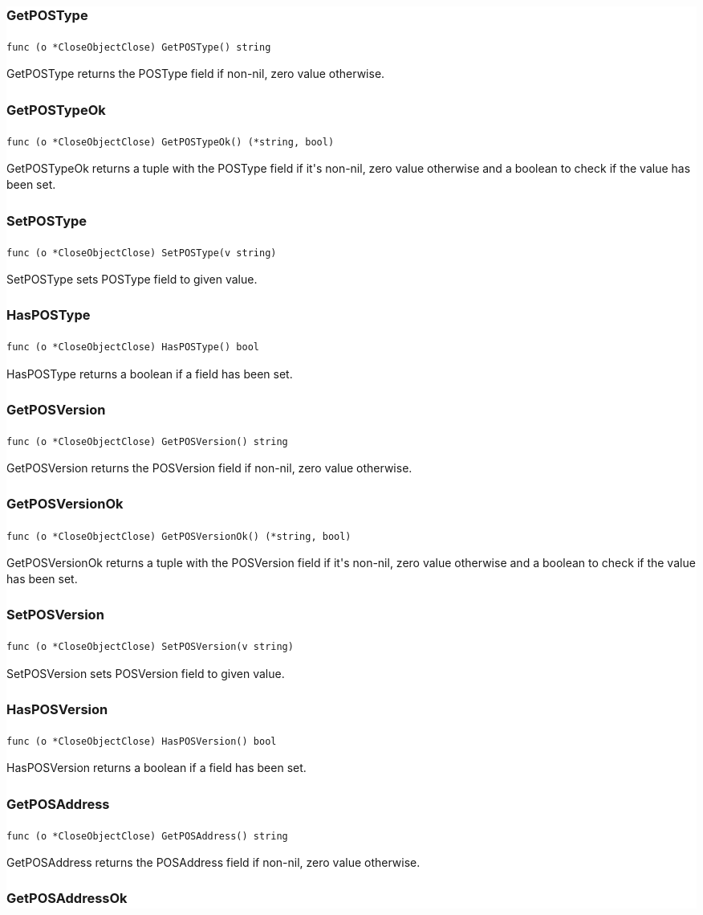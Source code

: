 ### GetPOSType

`func (o *CloseObjectClose) GetPOSType() string`

GetPOSType returns the POSType field if non-nil, zero value otherwise.

### GetPOSTypeOk

`func (o *CloseObjectClose) GetPOSTypeOk() (*string, bool)`

GetPOSTypeOk returns a tuple with the POSType field if it's non-nil, zero value otherwise
and a boolean to check if the value has been set.

### SetPOSType

`func (o *CloseObjectClose) SetPOSType(v string)`

SetPOSType sets POSType field to given value.

### HasPOSType

`func (o *CloseObjectClose) HasPOSType() bool`

HasPOSType returns a boolean if a field has been set.

### GetPOSVersion

`func (o *CloseObjectClose) GetPOSVersion() string`

GetPOSVersion returns the POSVersion field if non-nil, zero value otherwise.

### GetPOSVersionOk

`func (o *CloseObjectClose) GetPOSVersionOk() (*string, bool)`

GetPOSVersionOk returns a tuple with the POSVersion field if it's non-nil, zero value otherwise
and a boolean to check if the value has been set.

### SetPOSVersion

`func (o *CloseObjectClose) SetPOSVersion(v string)`

SetPOSVersion sets POSVersion field to given value.

### HasPOSVersion

`func (o *CloseObjectClose) HasPOSVersion() bool`

HasPOSVersion returns a boolean if a field has been set.

### GetPOSAddress

`func (o *CloseObjectClose) GetPOSAddress() string`

GetPOSAddress returns the POSAddress field if non-nil, zero value otherwise.

### GetPOSAddressOk
